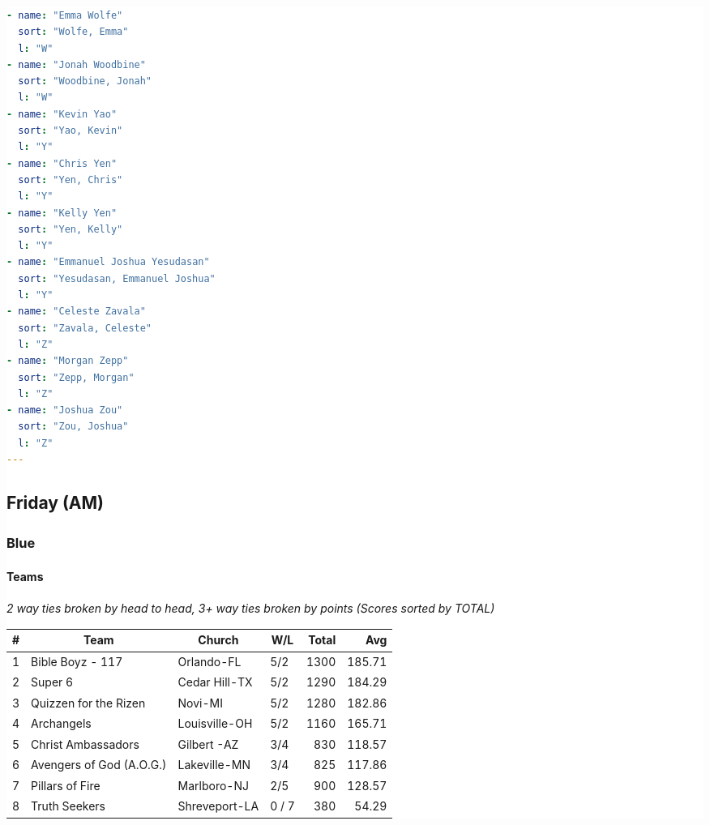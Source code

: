 ```yaml
- name: "Emma Wolfe"
  sort: "Wolfe, Emma"
  l: "W"
- name: "Jonah Woodbine"
  sort: "Woodbine, Jonah"
  l: "W"
- name: "Kevin Yao"
  sort: "Yao, Kevin"
  l: "Y"
- name: "Chris Yen"
  sort: "Yen, Chris"
  l: "Y"
- name: "Kelly Yen"
  sort: "Yen, Kelly"
  l: "Y"
- name: "Emmanuel Joshua Yesudasan"
  sort: "Yesudasan, Emmanuel Joshua"
  l: "Y"
- name: "Celeste Zavala"
  sort: "Zavala, Celeste"
  l: "Z"
- name: "Morgan Zepp"
  sort: "Zepp, Morgan"
  l: "Z"
- name: "Joshua Zou"
  sort: "Zou, Joshua"
  l: "Z"
---
```


## Friday (AM)

### Blue

#### Teams

*2 way ties broken by head to head, 3+ way ties broken by points (Scores sorted by TOTAL)*

|    # | Team                     | Church        | W/L   | Total |    Avg |
| ---: | ------------------------ | ------------- | ----- | ----: | -----: |
|    1 | Bible Boyz - 117         | Orlando-FL    | 5/2   |  1300 | 185.71 |
|    2 | Super 6                  | Cedar Hill-TX | 5/2   |  1290 | 184.29 |
|    3 | Quizzen for the Rizen    | Novi-MI       | 5/2   |  1280 | 182.86 |
|    4 | Archangels               | Louisville-OH | 5/2   |  1160 | 165.71 |
|    5 | Christ Ambassadors       | Gilbert -AZ   | 3/4   |   830 | 118.57 |
|    6 | Avengers of God (A.O.G.) | Lakeville-MN  | 3/4   |   825 | 117.86 |
|    7 | Pillars of Fire          | Marlboro-NJ   | 2/5   |   900 | 128.57 |
|    8 | Truth Seekers            | Shreveport-LA | 0 / 7 |   380 |  54.29 |
